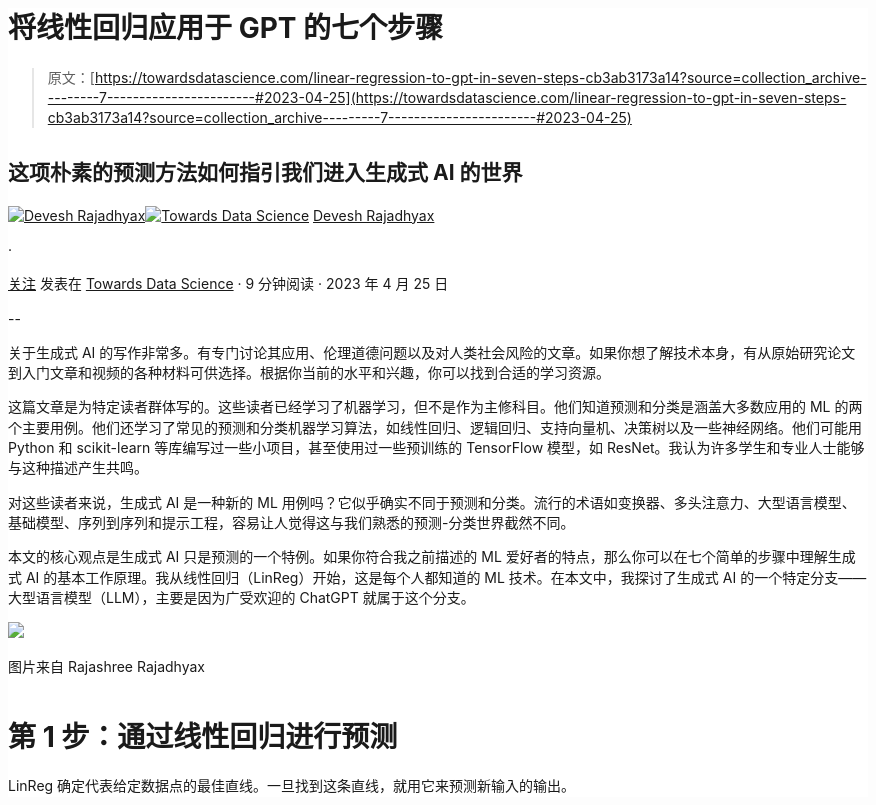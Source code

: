 # 将线性回归应用于 GPT 的七个步骤

> 原文：[https://towardsdatascience.com/linear-regression-to-gpt-in-seven-steps-cb3ab3173a14?source=collection_archive---------7-----------------------#2023-04-25](https://towardsdatascience.com/linear-regression-to-gpt-in-seven-steps-cb3ab3173a14?source=collection_archive---------7-----------------------#2023-04-25)

## 这项朴素的预测方法如何指引我们进入生成式 AI 的世界

[](https://deveshrajadhyax.medium.com/?source=post_page-----cb3ab3173a14--------------------------------)[![Devesh Rajadhyax](../Images/35a81a5f148f83aea8b9353e030f79c7.png)](https://deveshrajadhyax.medium.com/?source=post_page-----cb3ab3173a14--------------------------------)[](https://towardsdatascience.com/?source=post_page-----cb3ab3173a14--------------------------------)[![Towards Data Science](../Images/a6ff2676ffcc0c7aad8aaf1d79379785.png)](https://towardsdatascience.com/?source=post_page-----cb3ab3173a14--------------------------------) [Devesh Rajadhyax](https://deveshrajadhyax.medium.com/?source=post_page-----cb3ab3173a14--------------------------------)

·

[关注](https://medium.com/m/signin?actionUrl=https%3A%2F%2Fmedium.com%2F_%2Fsubscribe%2Fuser%2Fff46afc9b9c2&operation=register&redirect=https%3A%2F%2Ftowardsdatascience.com%2Flinear-regression-to-gpt-in-seven-steps-cb3ab3173a14&user=Devesh+Rajadhyax&userId=ff46afc9b9c2&source=post_page-ff46afc9b9c2----cb3ab3173a14---------------------post_header-----------) 发表在 [Towards Data Science](https://towardsdatascience.com/?source=post_page-----cb3ab3173a14--------------------------------) · 9 分钟阅读 · 2023 年 4 月 25 日

--

[](https://medium.com/m/signin?actionUrl=https%3A%2F%2Fmedium.com%2F_%2Fbookmark%2Fp%2Fcb3ab3173a14&operation=register&redirect=https%3A%2F%2Ftowardsdatascience.com%2Flinear-regression-to-gpt-in-seven-steps-cb3ab3173a14&source=-----cb3ab3173a14---------------------bookmark_footer-----------)

关于生成式 AI 的写作非常多。有专门讨论其应用、伦理道德问题以及对人类社会风险的文章。如果你想了解技术本身，有从原始研究论文到入门文章和视频的各种材料可供选择。根据你当前的水平和兴趣，你可以找到合适的学习资源。

这篇文章是为特定读者群体写的。这些读者已经学习了机器学习，但不是作为主修科目。他们知道预测和分类是涵盖大多数应用的 ML 的两个主要用例。他们还学习了常见的预测和分类机器学习算法，如线性回归、逻辑回归、支持向量机、决策树以及一些神经网络。他们可能用 Python 和 scikit-learn 等库编写过一些小项目，甚至使用过一些预训练的 TensorFlow 模型，如 ResNet。我认为许多学生和专业人士能够与这种描述产生共鸣。

对这些读者来说，生成式 AI 是一种新的 ML 用例吗？它似乎确实不同于预测和分类。流行的术语如变换器、多头注意力、大型语言模型、基础模型、序列到序列和提示工程，容易让人觉得这与我们熟悉的预测-分类世界截然不同。

本文的核心观点是生成式 AI 只是预测的一个特例。如果你符合我之前描述的 ML 爱好者的特点，那么你可以在七个简单的步骤中理解生成式 AI 的基本工作原理。我从线性回归（LinReg）开始，这是每个人都知道的 ML 技术。在本文中，我探讨了生成式 AI 的一个特定分支——大型语言模型（LLM），主要是因为广受欢迎的 ChatGPT 就属于这个分支。

![](../Images/bb968188821ce9ae6de24665eb49c2b8.png)

图片来自 Rajashree Rajadhyax

# 第 1 步：通过线性回归进行预测

LinReg 确定代表给定数据点的最佳直线。一旦找到这条直线，就用它来预测新输入的输出。
